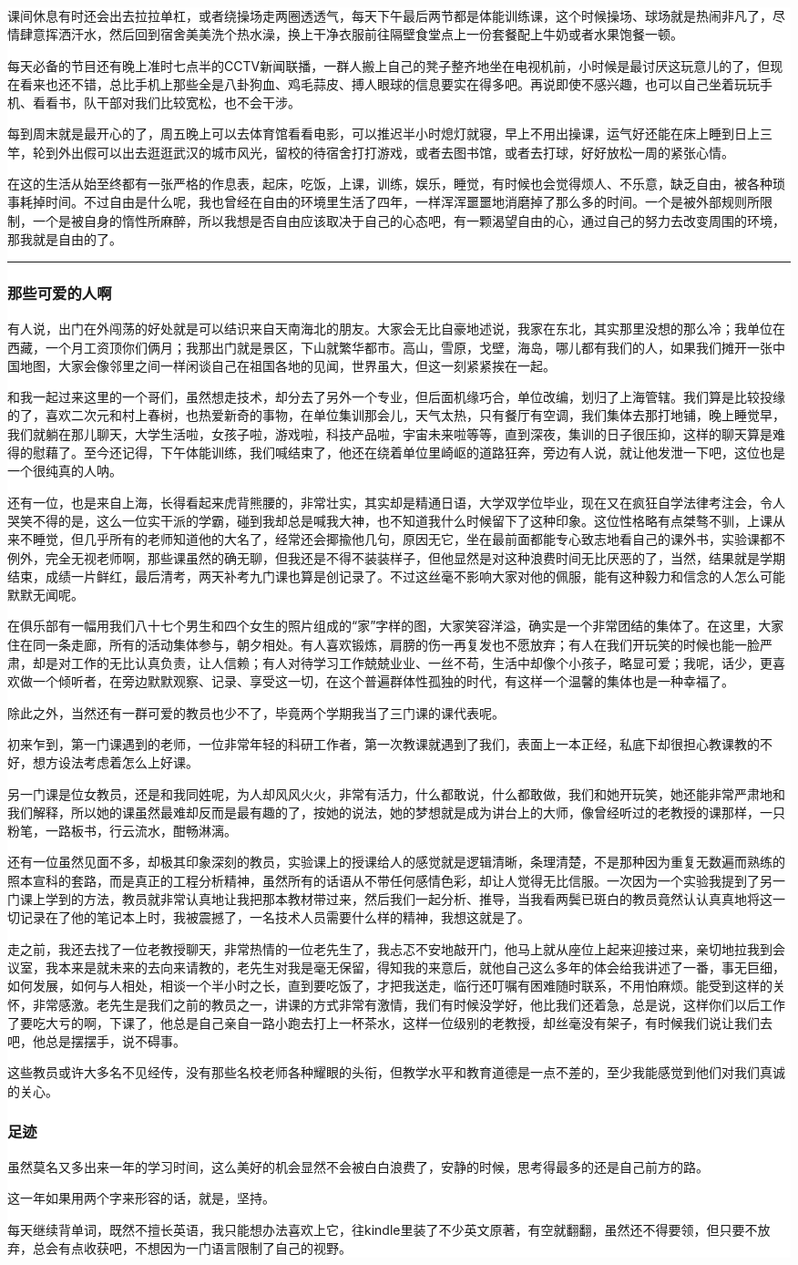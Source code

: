 课间休息有时还会出去拉拉单杠，或者绕操场走两圈透透气，每天下午最后两节都是体能训练课，这个时候操场、球场就是热闹非凡了，尽情肆意挥洒汗水，然后回到宿舍美美洗个热水澡，换上干净衣服前往隔壁食堂点上一份套餐配上牛奶或者水果饱餐一顿。

每天必备的节目还有晚上准时七点半的CCTV新闻联播，一群人搬上自己的凳子整齐地坐在电视机前，小时候是最讨厌这玩意儿的了，但现在看来也还不错，总比手机上那些全是八卦狗血、鸡毛蒜皮、搏人眼球的信息要实在得多吧。再说即使不感兴趣，也可以自己坐着玩玩手机、看看书，队干部对我们比较宽松，也不会干涉。

每到周末就是最开心的了，周五晚上可以去体育馆看看电影，可以推迟半小时熄灯就寝，早上不用出操课，运气好还能在床上睡到日上三竿，轮到外出假可以出去逛逛武汉的城市风光，留校的待宿舍打打游戏，或者去图书馆，或者去打球，好好放松一周的紧张心情。

在这的生活从始至终都有一张严格的作息表，起床，吃饭，上课，训练，娱乐，睡觉，有时候也会觉得烦人、不乐意，缺乏自由，被各种琐事耗掉时间。不过自由是什么呢，我也曾经在自由的环境里生活了四年，一样浑浑噩噩地消磨掉了那么多的时间。一个是被外部规则所限制，一个是被自身的惰性所麻醉，所以我想是否自由应该取决于自己的心态吧，有一颗渴望自由的心，通过自己的努力去改变周围的环境，那我就是自由的了。

---

### 那些可爱的人啊

有人说，出门在外闯荡的好处就是可以结识来自天南海北的朋友。大家会无比自豪地述说，我家在东北，其实那里没想的那么冷；我单位在西藏，一个月工资顶你们俩月；我那出门就是景区，下山就繁华都市。高山，雪原，戈壁，海岛，哪儿都有我们的人，如果我们摊开一张中国地图，大家会像邻里之间一样闲谈自己在祖国各地的见闻，世界虽大，但这一刻紧紧挨在一起。

和我一起过来这里的一个哥们，虽然想走技术，却分去了另外一个专业，但后面机缘巧合，单位改编，划归了上海管辖。我们算是比较投缘的了，喜欢二次元和村上春树，也热爱新奇的事物，在单位集训那会儿，天气太热，只有餐厅有空调，我们集体去那打地铺，晚上睡觉早，我们就躺在那儿聊天，大学生活啦，女孩子啦，游戏啦，科技产品啦，宇宙未来啦等等，直到深夜，集训的日子很压抑，这样的聊天算是难得的慰藉了。至今还记得，下午体能训练，我们喊结束了，他还在绕着单位里崎岖的道路狂奔，旁边有人说，就让他发泄一下吧，这位也是一个很纯真的人呐。

还有一位，也是来自上海，长得看起来虎背熊腰的，非常壮实，其实却是精通日语，大学双学位毕业，现在又在疯狂自学法律考注会，令人哭笑不得的是，这么一位实干派的学霸，碰到我却总是喊我大神，也不知道我什么时候留下了这种印象。这位性格略有点桀骜不驯，上课从来不睡觉，但几乎所有的老师知道他的大名了，经常还会揶揄他几句，原因无它，坐在最前面都能专心致志地看自己的课外书，实验课都不例外，完全无视老师啊，那些课虽然的确无聊，但我还是不得不装装样子，但他显然是对这种浪费时间无比厌恶的了，当然，结果就是学期结束，成绩一片鲜红，最后清考，两天补考九门课也算是创记录了。不过这丝毫不影响大家对他的佩服，能有这种毅力和信念的人怎么可能默默无闻呢。

在俱乐部有一幅用我们八十七个男生和四个女生的照片组成的“家”字样的图，大家笑容洋溢，确实是一个非常团结的集体了。在这里，大家住在同一条走廊，所有的活动集体参与，朝夕相处。有人喜欢锻炼，肩膀的伤一再复发也不愿放弃；有人在我们开玩笑的时候也能一脸严肃，却是对工作的无比认真负责，让人信赖；有人对待学习工作兢兢业业、一丝不苟，生活中却像个小孩子，略显可爱；我呢，话少，更喜欢做一个倾听者，在旁边默默观察、记录、享受这一切，在这个普遍群体性孤独的时代，有这样一个温馨的集体也是一种幸福了。

除此之外，当然还有一群可爱的教员也少不了，毕竟两个学期我当了三门课的课代表呢。

初来乍到，第一门课遇到的老师，一位非常年轻的科研工作者，第一次教课就遇到了我们，表面上一本正经，私底下却很担心教课教的不好，想方设法考虑着怎么上好课。

另一门课是位女教员，还是和我同姓呢，为人却风风火火，非常有活力，什么都敢说，什么都敢做，我们和她开玩笑，她还能非常严肃地和我们解释，所以她的课虽然最难却反而是最有趣的了，按她的说法，她的梦想就是成为讲台上的大师，像曾经听过的老教授的课那样，一只粉笔，一路板书，行云流水，酣畅淋漓。

还有一位虽然见面不多，却极其印象深刻的教员，实验课上的授课给人的感觉就是逻辑清晰，条理清楚，不是那种因为重复无数遍而熟练的照本宣科的套路，而是真正的工程分析精神，虽然所有的话语从不带任何感情色彩，却让人觉得无比信服。一次因为一个实验我提到了另一门课上学到的方法，教员就非常认真地让我把那本教材带过来，然后我们一起分析、推导，当我看两鬓已斑白的教员竟然认认真真地将这一切记录在了他的笔记本上时，我被震撼了，一名技术人员需要什么样的精神，我想这就是了。

走之前，我还去找了一位老教授聊天，非常热情的一位老先生了，我忐忑不安地敲开门，他马上就从座位上起来迎接过来，亲切地拉我到会议室，我本来是就未来的去向来请教的，老先生对我是毫无保留，得知我的来意后，就他自己这么多年的体会给我讲述了一番，事无巨细，如何发展，如何与人相处，相谈一个半小时之长，直到要吃饭了，才把我送走，临行还叮嘱有困难随时联系，不用怕麻烦。能受到这样的关怀，非常感激。老先生是我们之前的教员之一，讲课的方式非常有激情，我们有时候没学好，他比我们还着急，总是说，这样你们以后工作了要吃大亏的啊，下课了，他总是自己亲自一路小跑去打上一杯茶水，这样一位级别的老教授，却丝毫没有架子，有时候我们说让我们去吧，他总是摆摆手，说不碍事。

这些教员或许大多名不见经传，没有那些名校老师各种耀眼的头衔，但教学水平和教育道德是一点不差的，至少我能感觉到他们对我们真诚的关心。

### 足迹

虽然莫名又多出来一年的学习时间，这么美好的机会显然不会被白白浪费了，安静的时候，思考得最多的还是自己前方的路。

这一年如果用两个字来形容的话，就是，坚持。

每天继续背单词，既然不擅长英语，我只能想办法喜欢上它，往kindle里装了不少英文原著，有空就翻翻，虽然还不得要领，但只要不放弃，总会有点收获吧，不想因为一门语言限制了自己的视野。
